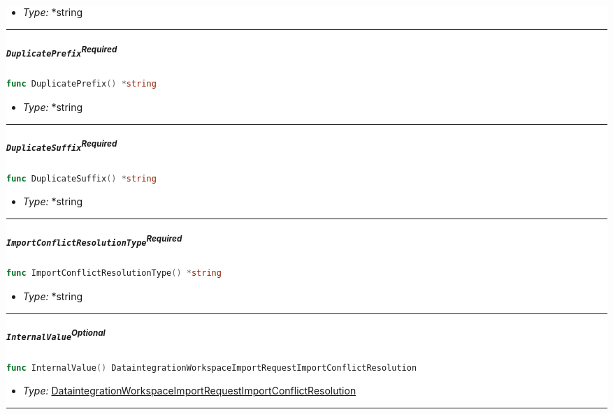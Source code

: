 - *Type:* *string

---

##### `DuplicatePrefix`<sup>Required</sup> <a name="DuplicatePrefix" id="rhizo-co-terraform-provider-oci.dataintegrationWorkspaceImportRequest.DataintegrationWorkspaceImportRequestImportConflictResolutionOutputReference.property.duplicatePrefix"></a>

```go
func DuplicatePrefix() *string
```

- *Type:* *string

---

##### `DuplicateSuffix`<sup>Required</sup> <a name="DuplicateSuffix" id="rhizo-co-terraform-provider-oci.dataintegrationWorkspaceImportRequest.DataintegrationWorkspaceImportRequestImportConflictResolutionOutputReference.property.duplicateSuffix"></a>

```go
func DuplicateSuffix() *string
```

- *Type:* *string

---

##### `ImportConflictResolutionType`<sup>Required</sup> <a name="ImportConflictResolutionType" id="rhizo-co-terraform-provider-oci.dataintegrationWorkspaceImportRequest.DataintegrationWorkspaceImportRequestImportConflictResolutionOutputReference.property.importConflictResolutionType"></a>

```go
func ImportConflictResolutionType() *string
```

- *Type:* *string

---

##### `InternalValue`<sup>Optional</sup> <a name="InternalValue" id="rhizo-co-terraform-provider-oci.dataintegrationWorkspaceImportRequest.DataintegrationWorkspaceImportRequestImportConflictResolutionOutputReference.property.internalValue"></a>

```go
func InternalValue() DataintegrationWorkspaceImportRequestImportConflictResolution
```

- *Type:* <a href="#rhizo-co-terraform-provider-oci.dataintegrationWorkspaceImportRequest.DataintegrationWorkspaceImportRequestImportConflictResolution">DataintegrationWorkspaceImportRequestImportConflictResolution</a>

---